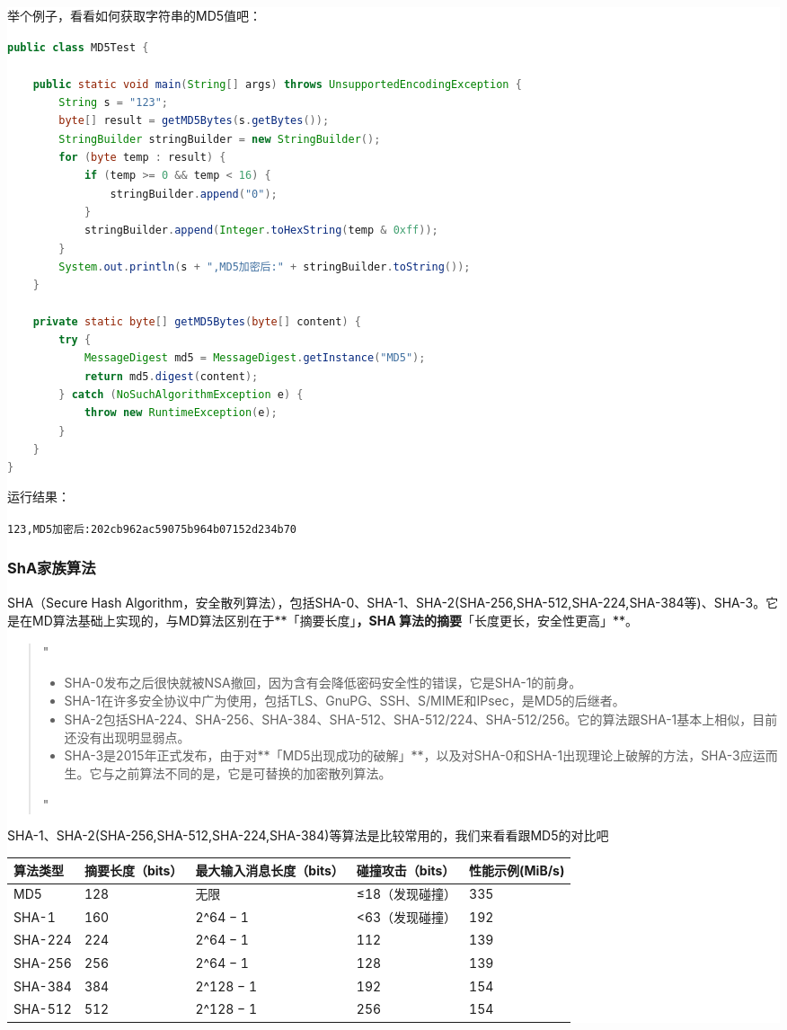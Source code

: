 举个例子，看看如何获取字符串的MD5值吧：

```java
public class MD5Test {

    public static void main(String[] args) throws UnsupportedEncodingException {
        String s = "123";
        byte[] result = getMD5Bytes(s.getBytes());
        StringBuilder stringBuilder = new StringBuilder();
        for (byte temp : result) {
            if (temp >= 0 && temp < 16) {
                stringBuilder.append("0");
            }
            stringBuilder.append(Integer.toHexString(temp & 0xff));
        }
        System.out.println(s + ",MD5加密后:" + stringBuilder.toString());
    }

    private static byte[] getMD5Bytes(byte[] content) {
        try {
            MessageDigest md5 = MessageDigest.getInstance("MD5");
            return md5.digest(content);
        } catch (NoSuchAlgorithmException e) {
            throw new RuntimeException(e);
        }
    }
}
```

运行结果：

```sh
123,MD5加密后:202cb962ac59075b964b07152d234b70
```

### ShA家族算法

SHA（Secure Hash Algorithm，安全散列算法），包括SHA-0、SHA-1、SHA-2(SHA-256,SHA-512,SHA-224,SHA-384等)、SHA-3。它是在MD算法基础上实现的，与MD算法区别在于**「摘要长度」**，SHA 算法的摘要**「长度更长，安全性更高」**。

> "
>
> - SHA-0发布之后很快就被NSA撤回，因为含有会降低密码安全性的错误，它是SHA-1的前身。
> - SHA-1在许多安全协议中广为使用，包括TLS、GnuPG、SSH、S/MIME和IPsec，是MD5的后继者。
> - SHA-2包括SHA-224、SHA-256、SHA-384、SHA-512、SHA-512/224、SHA-512/256。它的算法跟SHA-1基本上相似，目前还没有出现明显弱点。
> - SHA-3是2015年正式发布，由于对**「MD5出现成功的破解」**，以及对SHA-0和SHA-1出现理论上破解的方法，SHA-3应运而生。它与之前算法不同的是，它是可替换的加密散列算法。
>
> "

SHA-1、SHA-2(SHA-256,SHA-512,SHA-224,SHA-384)等算法是比较常用的，我们来看看跟MD5的对比吧

| 算法类型 | 摘要长度（bits） | 最大输入消息长度（bits） | 碰撞攻击（bits） | 性能示例(MiB/s) |
| :------- | :--------------- | :----------------------- | :--------------- | :-------------- |
| MD5      | 128              | 无限                     | ≤18（发现碰撞）  | 335             |
| SHA-1    | 160              | 2^64 − 1                 | <63（发现碰撞）  | 192             |
| SHA-224  | 224              | 2^64 − 1                 | 112              | 139             |
| SHA-256  | 256              | 2^64 − 1                 | 128              | 139             |
| SHA-384  | 384              | 2^128 − 1                | 192              | 154             |
| SHA-512  | 512              | 2^128 − 1                | 256              | 154             |

